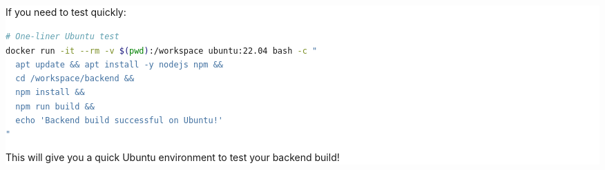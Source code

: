If you need to test quickly:

```bash
# One-liner Ubuntu test
docker run -it --rm -v $(pwd):/workspace ubuntu:22.04 bash -c "
  apt update && apt install -y nodejs npm && 
  cd /workspace/backend && 
  npm install && 
  npm run build && 
  echo 'Backend build successful on Ubuntu!'
"
```

This will give you a quick Ubuntu environment to test your backend build!

